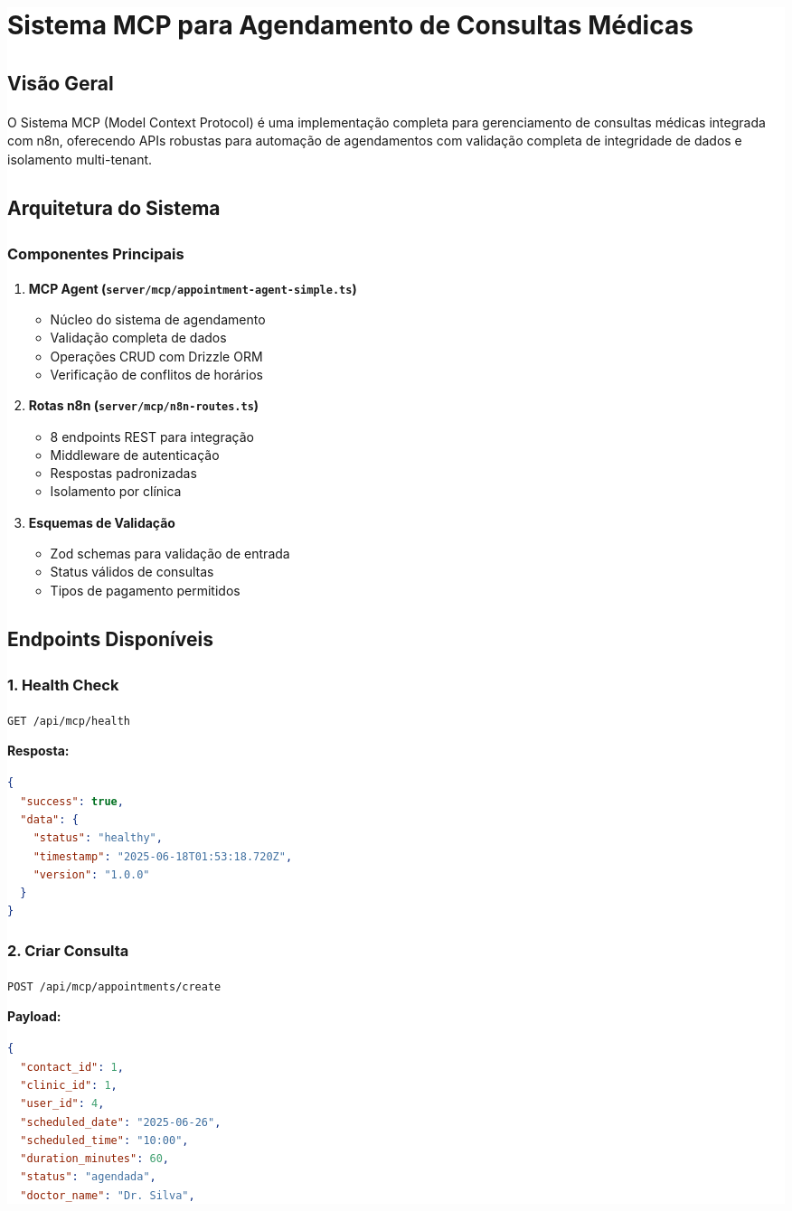 # Sistema MCP para Agendamento de Consultas Médicas

## Visão Geral

O Sistema MCP (Model Context Protocol) é uma implementação completa para gerenciamento de consultas médicas integrada com n8n, oferecendo APIs robustas para automação de agendamentos com validação completa de integridade de dados e isolamento multi-tenant.

## Arquitetura do Sistema

### Componentes Principais

1. **MCP Agent (`server/mcp/appointment-agent-simple.ts`)**
   - Núcleo do sistema de agendamento
   - Validação completa de dados
   - Operações CRUD com Drizzle ORM
   - Verificação de conflitos de horários

2. **Rotas n8n (`server/mcp/n8n-routes.ts`)**
   - 8 endpoints REST para integração
   - Middleware de autenticação
   - Respostas padronizadas
   - Isolamento por clínica

3. **Esquemas de Validação**
   - Zod schemas para validação de entrada
   - Status válidos de consultas
   - Tipos de pagamento permitidos

## Endpoints Disponíveis

### 1. Health Check
```
GET /api/mcp/health
```
**Resposta:**
```json
{
  "success": true,
  "data": {
    "status": "healthy",
    "timestamp": "2025-06-18T01:53:18.720Z",
    "version": "1.0.0"
  }
}
```

### 2. Criar Consulta
```
POST /api/mcp/appointments/create
```
**Payload:**
```json
{
  "contact_id": 1,
  "clinic_id": 1,
  "user_id": 4,
  "scheduled_date": "2025-06-26",
  "scheduled_time": "10:00",
  "duration_minutes": 60,
  "status": "agendada",
  "doctor_name": "Dr. Silva",
```